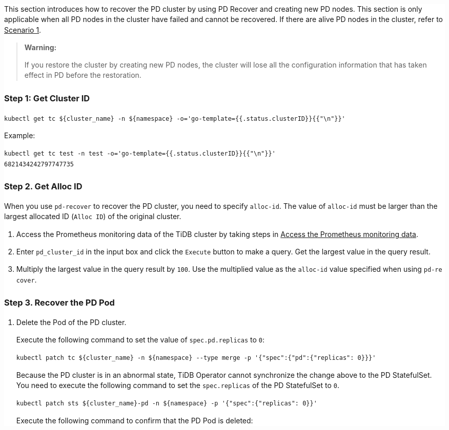 This section introduces how to recover the PD cluster by using PD Recover and creating new PD nodes. This section is only applicable when all PD nodes in the cluster have failed and cannot be recovered. If there are alive PD nodes in the cluster, refer to [Scenario 1](#scenario-1-at-least-one-pd-node-is-alive).

> **Warning:**
>
> If you restore the cluster by creating new PD nodes, the cluster will lose all the configuration information that has taken effect in PD before the restoration.

### Step 1: Get Cluster ID


```shell
kubectl get tc ${cluster_name} -n ${namespace} -o='go-template={{.status.clusterID}}{{"\n"}}'
```

Example:

```
kubectl get tc test -n test -o='go-template={{.status.clusterID}}{{"\n"}}'
6821434242797747735
```

### Step 2. Get Alloc ID

When you use `pd-recover` to recover the PD cluster, you need to specify `alloc-id`. The value of `alloc-id` must be larger than the largest allocated ID (`Alloc ID`) of the original cluster.

1. Access the Prometheus monitoring data of the TiDB cluster by taking steps in [Access the Prometheus monitoring data](monitor-a-tidb-cluster.md#access-the-prometheus-monitoring-data).

2. Enter `pd_cluster_id` in the input box and click the `Execute` button to make a query. Get the largest value in the query result.

3. Multiply the largest value in the query result by `100`. Use the multiplied value as the `alloc-id` value specified when using `pd-recover`.

### Step 3. Recover the PD Pod

1. Delete the Pod of the PD cluster.

    Execute the following command to set the value of `spec.pd.replicas` to `0`:

    
    ```shell
    kubectl patch tc ${cluster_name} -n ${namespace} --type merge -p '{"spec":{"pd":{"replicas": 0}}}'
    ```

    Because the PD cluster is in an abnormal state, TiDB Operator cannot synchronize the change above to the PD StatefulSet. You need to execute the following command to set the `spec.replicas` of the PD StatefulSet to `0`.

    
    ```shell
    kubectl patch sts ${cluster_name}-pd -n ${namespace} -p '{"spec":{"replicas": 0}}'
    ```

    Execute the following command to confirm that the PD Pod is deleted:
